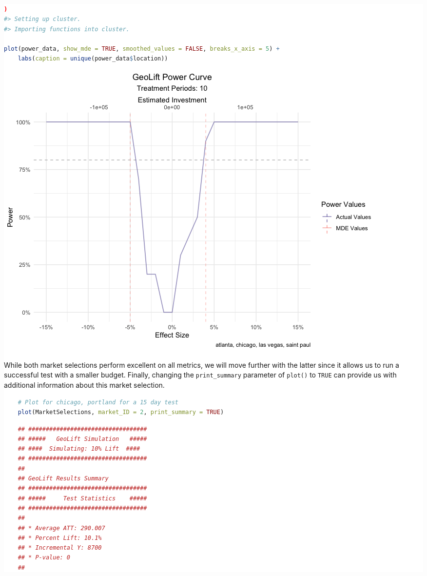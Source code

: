 ``` r
)
#> Setting up cluster.
#> Importing functions into cluster.

plot(power_data, show_mde = TRUE, smoothed_values = FALSE, breaks_x_axis = 5) +
    labs(caption = unique(power_data$location))
```

![GeoLiftPowerTopContenders](/img/GeoLiftPower-top-contenders-1.png)

While both market selections perform excellent on all metrics, we will
move further with the latter since it allows us to run a successful test
with a smaller budget. Finally, changing the `print_summary` parameter
of `plot()` to `TRUE` can provide us with additional information about
this market selection.

``` r
    # Plot for chicago, portland for a 15 day test
    plot(MarketSelections, market_ID = 2, print_summary = TRUE)
```
``` r
    ## ##################################
    ## #####   GeoLift Simulation   #####
    ## ####  Simulating: 10% Lift  ####
    ## ##################################
    ##
    ## GeoLift Results Summary
    ## ##################################
    ## #####     Test Statistics    #####
    ## ##################################
    ##
    ## * Average ATT: 290.007
    ## * Percent Lift: 10.1%
    ## * Incremental Y: 8700
    ## * P-value: 0
    ##
```
